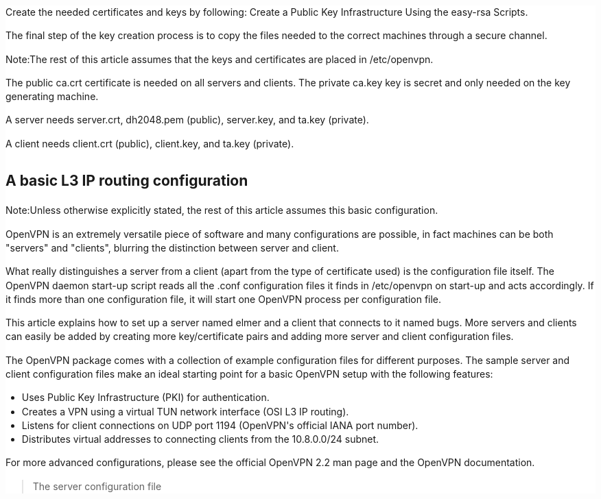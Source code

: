 Create the needed certificates and keys by following: Create a Public
Key Infrastructure Using the easy-rsa Scripts.

The final step of the key creation process is to copy the files needed
to the correct machines through a secure channel.

Note:The rest of this article assumes that the keys and certificates are
placed in /etc/openvpn.

The public ca.crt certificate is needed on all servers and clients. The
private ca.key key is secret and only needed on the key generating
machine.

A server needs server.crt, dh2048.pem (public), server.key, and ta.key
(private).

A client needs client.crt (public), client.key, and ta.key (private).

A basic L3 IP routing configuration
-----------------------------------

Note:Unless otherwise explicitly stated, the rest of this article
assumes this basic configuration.

OpenVPN is an extremely versatile piece of software and many
configurations are possible, in fact machines can be both "servers" and
"clients", blurring the distinction between server and client.

What really distinguishes a server from a client (apart from the type of
certificate used) is the configuration file itself. The OpenVPN daemon
start-up script reads all the .conf configuration files it finds in
/etc/openvpn on start-up and acts accordingly. If it finds more than one
configuration file, it will start one OpenVPN process per configuration
file.

This article explains how to set up a server named elmer and a client
that connects to it named bugs. More servers and clients can easily be
added by creating more key/certificate pairs and adding more server and
client configuration files.

The OpenVPN package comes with a collection of example configuration
files for different purposes. The sample server and client configuration
files make an ideal starting point for a basic OpenVPN setup with the
following features:

-   Uses Public Key Infrastructure (PKI) for authentication.
-   Creates a VPN using a virtual TUN network interface (OSI L3 IP
    routing).
-   Listens for client connections on UDP port 1194 (OpenVPN's official
    IANA port number).
-   Distributes virtual addresses to connecting clients from the
    10.8.0.0/24 subnet.

For more advanced configurations, please see the official OpenVPN 2.2
man page and the OpenVPN documentation.

> The server configuration file
